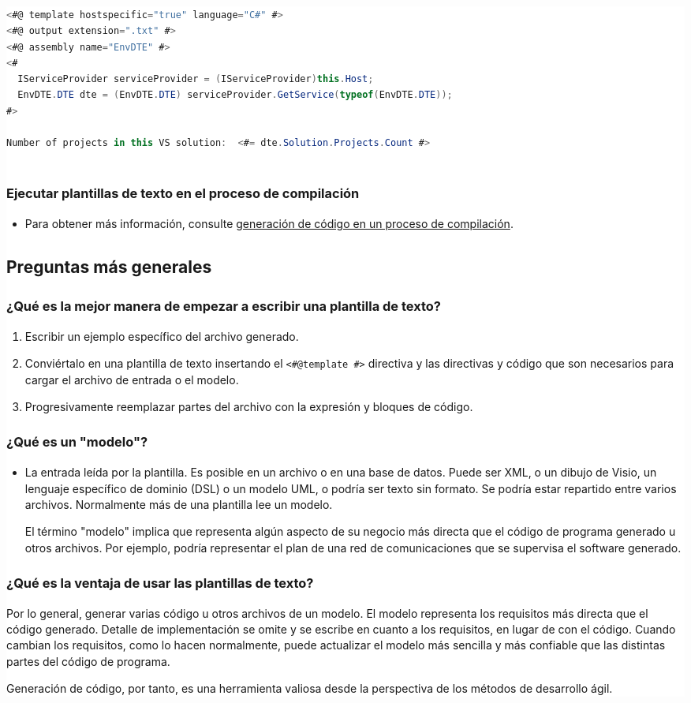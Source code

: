 ```csharp  
<#@ template hostspecific="true" language="C#" #>  
<#@ output extension=".txt" #>  
<#@ assembly name="EnvDTE" #>  
<#  
  IServiceProvider serviceProvider = (IServiceProvider)this.Host;  
  EnvDTE.DTE dte = (EnvDTE.DTE) serviceProvider.GetService(typeof(EnvDTE.DTE));  
#>  
  
Number of projects in this VS solution:  <#= dte.Solution.Projects.Count #>  
  
```  
  
### <a name="execute-text-templates-in-the-build-process"></a>Ejecutar plantillas de texto en el proceso de compilación  
  
-   Para obtener más información, consulte [generación de código en un proceso de compilación](../modeling/code-generation-in-a-build-process.md).  
  
## <a name="more-general-questions"></a>Preguntas más generales  
  
###  <a name="starting"></a> ¿Qué es la mejor manera de empezar a escribir una plantilla de texto?  
  
1.  Escribir un ejemplo específico del archivo generado.  
  
2.  Conviértalo en una plantilla de texto insertando el `<#@template #>` directiva y las directivas y código que son necesarios para cargar el archivo de entrada o el modelo.  
  
3.  Progresivamente reemplazar partes del archivo con la expresión y bloques de código.  
  
### <a name="what-is-a-model"></a>¿Qué es un "modelo"?  
  
-   La entrada leída por la plantilla. Es posible en un archivo o en una base de datos. Puede ser XML, o un dibujo de Visio, un lenguaje específico de dominio (DSL) o un modelo UML, o podría ser texto sin formato. Se podría estar repartido entre varios archivos. Normalmente más de una plantilla lee un modelo.  
  
     El término "modelo" implica que representa algún aspecto de su negocio más directa que el código de programa generado u otros archivos. Por ejemplo, podría representar el plan de una red de comunicaciones que se supervisa el software generado.  
  
### <a name="what-is-the-benefit-of-using-text-templates"></a>¿Qué es la ventaja de usar las plantillas de texto?  
 Por lo general, generar varias código u otros archivos de un modelo. El modelo representa los requisitos más directa que el código generado. Detalle de implementación se omite y se escribe en cuanto a los requisitos, en lugar de con el código. Cuando cambian los requisitos, como lo hacen normalmente, puede actualizar el modelo más sencilla y más confiable que las distintas partes del código de programa.  
  
 Generación de código, por tanto, es una herramienta valiosa desde la perspectiva de los métodos de desarrollo ágil.  
  